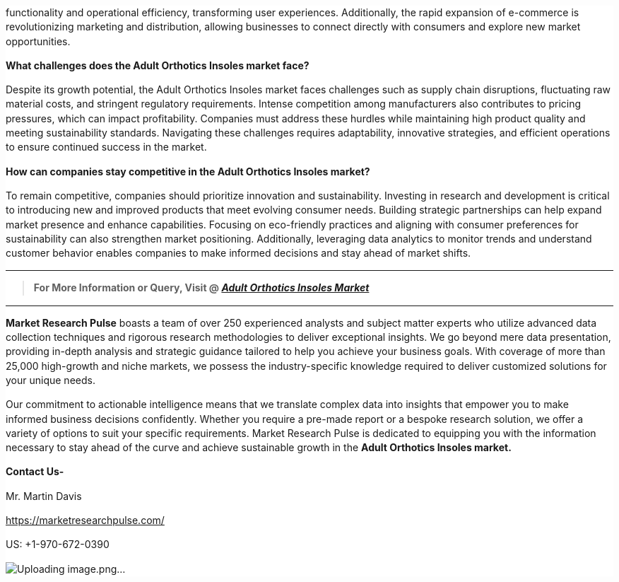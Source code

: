 functionality and operational efficiency, transforming user experiences. Additionally, the rapid expansion of e-commerce is revolutionizing marketing and distribution, allowing businesses to connect directly with consumers and explore new market opportunities.</p><p><strong>What challenges does the Adult Orthotics Insoles market face?</strong></p><p>Despite its growth potential, the Adult Orthotics Insoles market faces challenges such as supply chain disruptions, fluctuating raw material costs, and stringent regulatory requirements. Intense competition among manufacturers also contributes to pricing pressures, which can impact profitability. Companies must address these hurdles while maintaining high product quality and meeting sustainability standards. Navigating these challenges requires adaptability, innovative strategies, and efficient operations to ensure continued success in the market.</p><p><strong>How can companies stay competitive in the Adult Orthotics Insoles market?</strong></p><p>To remain competitive, companies should prioritize innovation and sustainability. Investing in research and development is critical to introducing new and improved products that meet evolving consumer needs. Building strategic partnerships can help expand market presence and enhance capabilities. Focusing on eco-friendly practices and aligning with consumer preferences for sustainability can also strengthen market positioning. Additionally, leveraging data analytics to monitor trends and understand customer behavior enables companies to make informed decisions and stay ahead of market shifts.</p><hr /><blockquote><p><strong>For More Information or Query, Visit @&nbsp;<em><a href="https://marketresearchpulse.com/report/101722/adult-orthotics-insoles-market?utm_source=Linkedin&utm_medium=026">Adult Orthotics Insoles Market</a></em></strong></p></blockquote><hr /><p><strong>Market Research Pulse</strong> boasts a team of over 250 experienced analysts and subject matter experts who utilize advanced data collection techniques and rigorous research methodologies to deliver exceptional insights. We go beyond mere data presentation, providing in-depth analysis and strategic guidance tailored to help you achieve your business goals. With coverage of more than 25,000 high-growth and niche markets, we possess the industry-specific knowledge required to deliver customized solutions for your unique needs.</p><p>Our commitment to actionable intelligence means that we translate complex data into insights that empower you to make informed business decisions confidently. Whether you require a pre-made report or a bespoke research solution, we offer a variety of options to suit your specific requirements. Market Research Pulse is dedicated to equipping you with the information necessary to stay ahead of the curve and achieve sustainable growth in the <strong>Adult Orthotics Insoles market.</strong></p><p><strong>Contact Us-</strong></p><p>Mr. Martin Davis</p><p>https://marketresearchpulse.com/</p><p>US: +1-970-672-0390</p>
![Uploading image.png…]()
